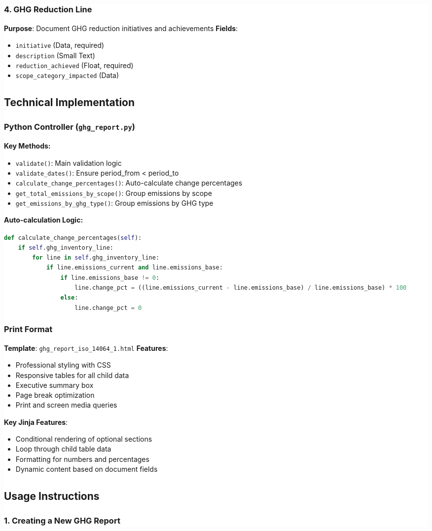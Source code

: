 ### 4. GHG Reduction Line
**Purpose**: Document GHG reduction initiatives and achievements
**Fields**:
- `initiative` (Data, required)
- `description` (Small Text)
- `reduction_achieved` (Float, required)
- `scope_category_impacted` (Data)

## Technical Implementation

### Python Controller (`ghg_report.py`)

**Key Methods:**
- `validate()`: Main validation logic
- `validate_dates()`: Ensure period_from < period_to
- `calculate_change_percentages()`: Auto-calculate change percentages
- `get_total_emissions_by_scope()`: Group emissions by scope
- `get_emissions_by_ghg_type()`: Group emissions by GHG type

**Auto-calculation Logic:**
```python
def calculate_change_percentages(self):
    if self.ghg_inventory_line:
        for line in self.ghg_inventory_line:
            if line.emissions_current and line.emissions_base:
                if line.emissions_base != 0:
                    line.change_pct = ((line.emissions_current - line.emissions_base) / line.emissions_base) * 100
                else:
                    line.change_pct = 0
```

### Print Format

**Template**: `ghg_report_iso_14064_1.html`
**Features**:
- Professional styling with CSS
- Responsive tables for all child data
- Executive summary box
- Page break optimization
- Print and screen media queries

**Key Jinja Features**:
- Conditional rendering of optional sections
- Loop through child table data
- Formatting for numbers and percentages
- Dynamic content based on document fields

## Usage Instructions

### 1. Creating a New GHG Report
